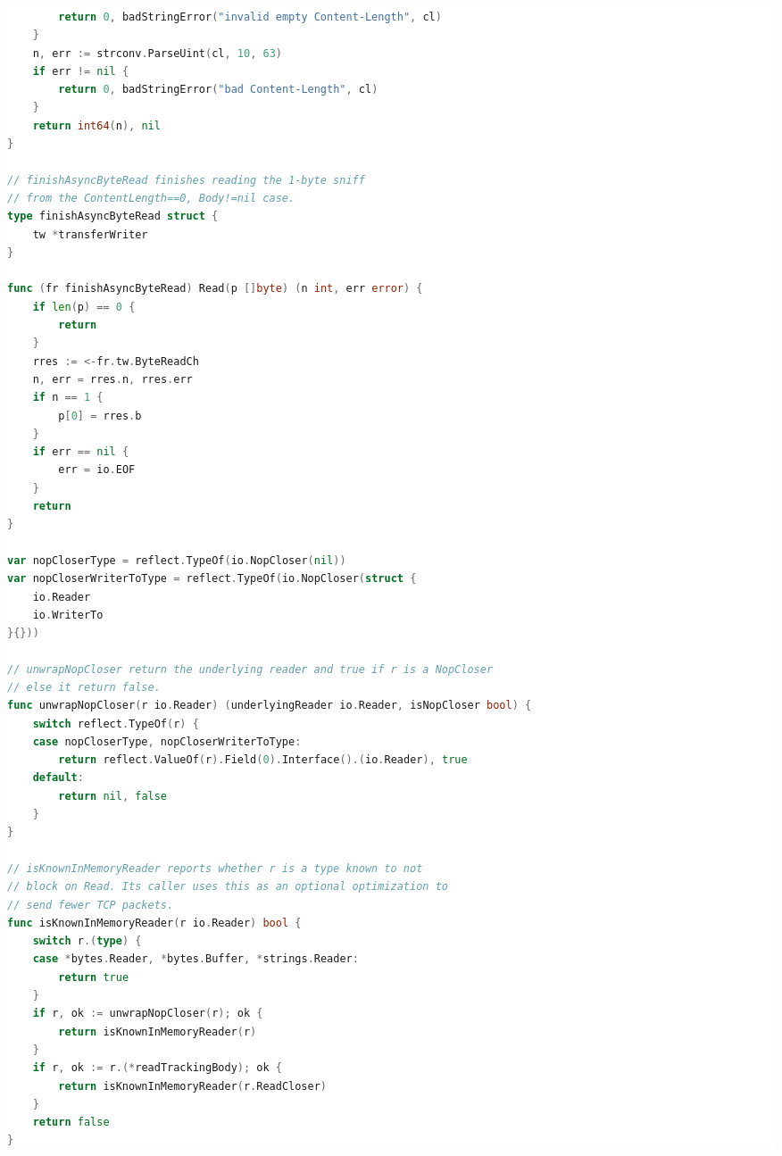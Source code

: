```go
		return 0, badStringError("invalid empty Content-Length", cl)
	}
	n, err := strconv.ParseUint(cl, 10, 63)
	if err != nil {
		return 0, badStringError("bad Content-Length", cl)
	}
	return int64(n), nil
}

// finishAsyncByteRead finishes reading the 1-byte sniff
// from the ContentLength==0, Body!=nil case.
type finishAsyncByteRead struct {
	tw *transferWriter
}

func (fr finishAsyncByteRead) Read(p []byte) (n int, err error) {
	if len(p) == 0 {
		return
	}
	rres := <-fr.tw.ByteReadCh
	n, err = rres.n, rres.err
	if n == 1 {
		p[0] = rres.b
	}
	if err == nil {
		err = io.EOF
	}
	return
}

var nopCloserType = reflect.TypeOf(io.NopCloser(nil))
var nopCloserWriterToType = reflect.TypeOf(io.NopCloser(struct {
	io.Reader
	io.WriterTo
}{}))

// unwrapNopCloser return the underlying reader and true if r is a NopCloser
// else it return false.
func unwrapNopCloser(r io.Reader) (underlyingReader io.Reader, isNopCloser bool) {
	switch reflect.TypeOf(r) {
	case nopCloserType, nopCloserWriterToType:
		return reflect.ValueOf(r).Field(0).Interface().(io.Reader), true
	default:
		return nil, false
	}
}

// isKnownInMemoryReader reports whether r is a type known to not
// block on Read. Its caller uses this as an optional optimization to
// send fewer TCP packets.
func isKnownInMemoryReader(r io.Reader) bool {
	switch r.(type) {
	case *bytes.Reader, *bytes.Buffer, *strings.Reader:
		return true
	}
	if r, ok := unwrapNopCloser(r); ok {
		return isKnownInMemoryReader(r)
	}
	if r, ok := r.(*readTrackingBody); ok {
		return isKnownInMemoryReader(r.ReadCloser)
	}
	return false
}
```
